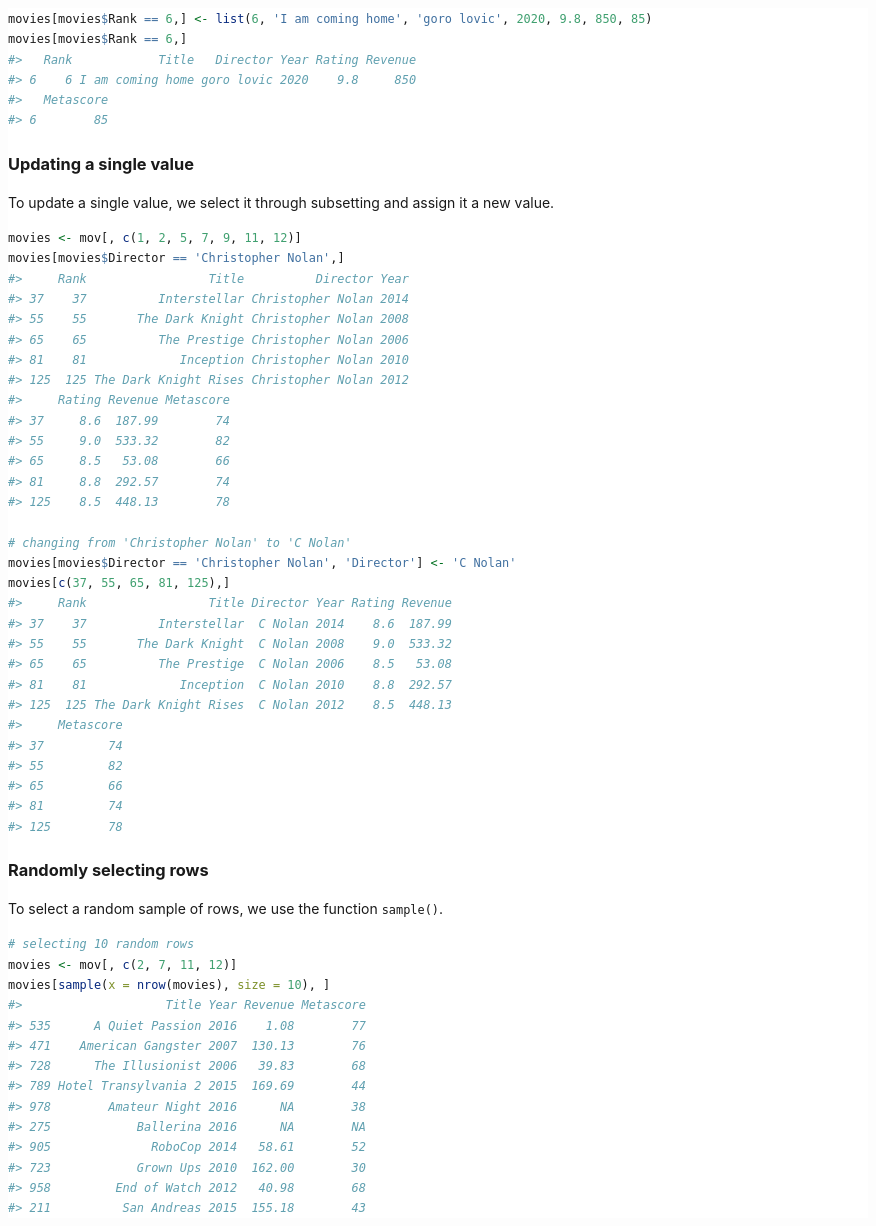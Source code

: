 ```r
movies[movies$Rank == 6,] <- list(6, 'I am coming home', 'goro lovic', 2020, 9.8, 850, 85)
movies[movies$Rank == 6,]
#>   Rank            Title   Director Year Rating Revenue
#> 6    6 I am coming home goro lovic 2020    9.8     850
#>   Metascore
#> 6        85
```

### Updating a single value

To update a single value, we select it through subsetting and assign it a new value.


```r
movies <- mov[, c(1, 2, 5, 7, 9, 11, 12)]
movies[movies$Director == 'Christopher Nolan',]
#>     Rank                 Title          Director Year
#> 37    37          Interstellar Christopher Nolan 2014
#> 55    55       The Dark Knight Christopher Nolan 2008
#> 65    65          The Prestige Christopher Nolan 2006
#> 81    81             Inception Christopher Nolan 2010
#> 125  125 The Dark Knight Rises Christopher Nolan 2012
#>     Rating Revenue Metascore
#> 37     8.6  187.99        74
#> 55     9.0  533.32        82
#> 65     8.5   53.08        66
#> 81     8.8  292.57        74
#> 125    8.5  448.13        78

# changing from 'Christopher Nolan' to 'C Nolan' 
movies[movies$Director == 'Christopher Nolan', 'Director'] <- 'C Nolan'
movies[c(37, 55, 65, 81, 125),]
#>     Rank                 Title Director Year Rating Revenue
#> 37    37          Interstellar  C Nolan 2014    8.6  187.99
#> 55    55       The Dark Knight  C Nolan 2008    9.0  533.32
#> 65    65          The Prestige  C Nolan 2006    8.5   53.08
#> 81    81             Inception  C Nolan 2010    8.8  292.57
#> 125  125 The Dark Knight Rises  C Nolan 2012    8.5  448.13
#>     Metascore
#> 37         74
#> 55         82
#> 65         66
#> 81         74
#> 125        78
```

### Randomly selecting rows

To select a random sample of rows, we use the function `sample()`.


```r
# selecting 10 random rows
movies <- mov[, c(2, 7, 11, 12)]
movies[sample(x = nrow(movies), size = 10), ]
#>                    Title Year Revenue Metascore
#> 535      A Quiet Passion 2016    1.08        77
#> 471    American Gangster 2007  130.13        76
#> 728      The Illusionist 2006   39.83        68
#> 789 Hotel Transylvania 2 2015  169.69        44
#> 978        Amateur Night 2016      NA        38
#> 275            Ballerina 2016      NA        NA
#> 905              RoboCop 2014   58.61        52
#> 723            Grown Ups 2010  162.00        30
#> 958         End of Watch 2012   40.98        68
#> 211          San Andreas 2015  155.18        43
```